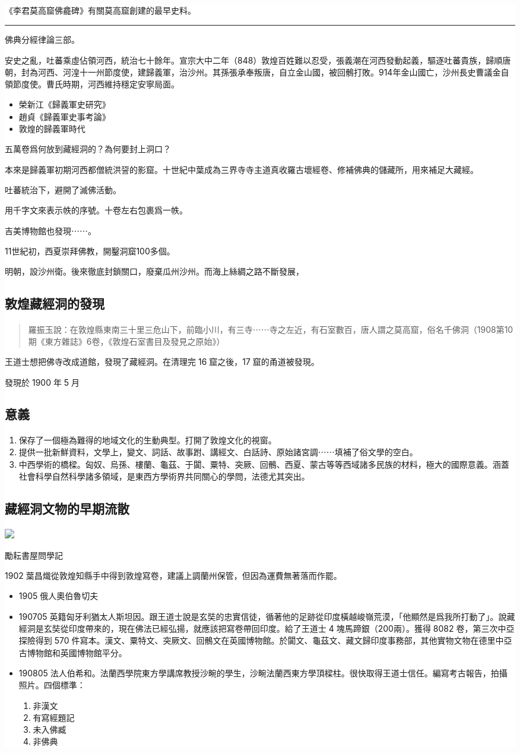 《李君莫高窟佛龕碑》有關莫高窟創建的最早史料。

----

佛典分經律論三部。

安史之亂，吐蕃乘虛佔領河西，統治七十餘年。宣宗大中二年（848）敦煌百姓難以忍受，張義潮在河西發動起義，驅逐吐蕃貴族，歸順唐朝，封為河西、河湟十一州節度使，建歸義軍，治沙州。其孫張承奉叛唐，自立金山國，被回鶻打敗。914年金山國亡，沙州長史曹議金自領節度使。曹氏時期，河西維持穩定安寧局面。

- 榮新江《歸義軍史研究》
- 趙貞《歸義軍史事考論》
- 敦煌的歸義軍時代

五萬卷爲何放到藏經洞的？為何要封上洞口？

本來是歸義軍初期河西都僧統洪䛒的影窟。十世紀中葉成為三界寺寺主道真收羅古壞經卷、修補佛典的儲藏所，用來補足大藏經。

吐蕃統治下，避開了滅佛活動。

用千字文來表示帙的序號。十卷左右包裹爲一帙。

吉美博物館也發現⋯⋯。

11世紀初，西夏崇拜佛教，開鑿洞窟100多個。

明朝，設沙州衛。後來徹底封鎖關口，廢棄瓜州沙州。而海上絲綢之路不斷發展，

## 敦煌藏經洞的發現

> 羅振玉說：在敦煌縣東南三十里三危山下，前臨小川，有三寺⋯⋯寺之左近，有石室數百，唐人謂之莫高窟，俗名千佛洞（1908第10期《東方雜誌》6卷，《敦煌石室書目及發見之原始》）

王道士想把佛寺改成道館，發現了藏經洞。在清理完 16 窟之後，17 窟的甬道被發現。

發現於 1900 年 5 月

## 意義

1. 保存了一個極為難得的地域文化的生動典型。打開了敦煌文化的視窗。
2. 提供一批新鮮資料，文學上，變文、詞話、故事跗、講經文、白話詩、原始諸宮調⋯⋯填補了俗文學的空白。
3. 中西學術的橋樑。匈奴、烏孫、樓蘭、龜茲、于闐、粟特、突厥、回鶻、西夏、蒙古等等西域諸多民族的材料，極大的國際意義。涵蓋社會科學自然科學諸多領域，是東西方學術界共同關心的學問，法德尤其突出。

## 藏經洞文物的早期流散

![](https://pic.imgdb.cn/item/5e015bbd76085c328939abb9.png)

勵耘書屋問學記

1902 葉昌熾從敦煌知縣手中得到敦煌寫卷，建議上調蘭州保管，但因為運費無著落而作罷。

- 1905 俄人奧伯魯切夫

- 190705 英籍匈牙利猶太人斯坦因。跟王道士說是玄奘的忠實信徒，循著他的足跡從印度橫越峻嶺荒漠，「他顯然是爲我所打動了」。說藏經洞是玄奘從印度帶來的，現在佛法已經弘揚，就應該把寫卷帶回印度。給了王道士 4 塊馬蹄銀（200兩）。獲得 8082 卷，第三次中亞探險得到 570 件寫本。漢文、粟特文、突厥文、回鶻文在英國博物館。於闐文、龜茲文、藏文歸印度事務部，其他實物文物在德里中亞古博物館和英國博物館平分。

- 190805 法人伯希和。法蘭西學院東方學講席教授沙畹的學生，沙畹法蘭西東方學頂樑柱。很快取得王道士信任。編寫考古報告，拍攝照片。四個標準：

  1. 非漢文
  2. 有寫經題記
  3. 未入佛臧
  4. 非佛典

